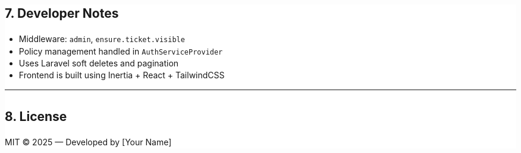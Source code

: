 
## 7. Developer Notes
- Middleware: `admin`, `ensure.ticket.visible`
- Policy management handled in `AuthServiceProvider`
- Uses Laravel soft deletes and pagination
- Frontend is built using Inertia + React + TailwindCSS

---

## 8. License
MIT © 2025 — Developed by [Your Name]

